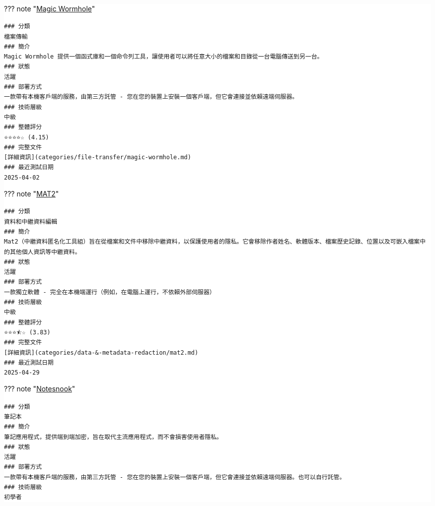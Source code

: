 ??? note "[Magic Wormhole](https://github.com/magic-wormhole/magic-wormhole)"

    ### 分類
    檔案傳輸
    ### 簡介
    Magic Wormhole 提供一個函式庫和一個命令列工具，讓使用者可以將任意大小的檔案和目錄從一台電腦傳送到另一台。
    ### 狀態
    活躍
    ### 部署方式
    一款帶有本機客戶端的服務，由第三方託管 - 您在您的裝置上安裝一個客戶端，但它會連接並依賴遠端伺服器。
    ### 技術層級
    中級
    ### 整體評分
    ⭐⭐⭐⭐☆ (4.15)
    ### 完整文件
    [詳細資訊](categories/file-transfer/magic-wormhole.md)
    ### 最近測試日期
    2025-04-02

??? note "[MAT2](https://github.com/jvoisin/mat2)"

    ### 分類
    資料和中繼資料編輯
    ### 簡介
    Mat2（中繼資料匿名化工具組）旨在從檔案和文件中移除中繼資料，以保護使用者的隱私。它會移除作者姓名、軟體版本、檔案歷史記錄、位置以及可嵌入檔案中的其他個人資訊等中繼資料。
    ### 狀態
    活躍
    ### 部署方式
    一款獨立軟體 - 完全在本機端運行（例如，在電腦上運行，不依賴外部伺服器）
    ### 技術層級
    中級
    ### 整體評分
    ⭐⭐⭐⯪☆ (3.83)
    ### 完整文件
    [詳細資訊](categories/data-&-metadata-redaction/mat2.md)
    ### 最近測試日期
    2025-04-29

??? note "[Notesnook](https://notesnook.com/)"

    ### 分類
    筆記本
    ### 簡介
    筆記應用程式，提供端到端加密，旨在取代主流應用程式，而不會損害使用者隱私。
    ### 狀態
    活躍
    ### 部署方式
    一款帶有本機客戶端的服務，由第三方託管 - 您在您的裝置上安裝一個客戶端，但它會連接並依賴遠端伺服器。也可以自行託管。
    ### 技術層級
    初學者